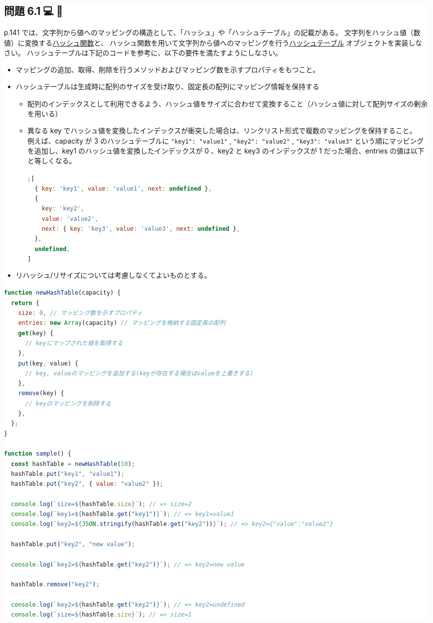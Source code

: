 ## 問題 6.1 💻 🧪

p.141 では、文字列から値へのマッピングの構造として、「ハッシュ」や「ハッシュテーブル」の記載がある。
文字列をハッシュ値（数値）に変換する[ハッシュ関数](https://ja.wikipedia.org/wiki/%E3%83%8F%E3%83%83%E3%82%B7%E3%83%A5%E9%96%A2%E6%95%B0)と、
ハッシュ関数を用いて文字列から値へのマッピングを行う[ハッシュテーブル](https://ja.wikipedia.org/wiki/%E3%83%8F%E3%83%83%E3%82%B7%E3%83%A5%E3%83%86%E3%83%BC%E3%83%96%E3%83%AB) オブジェクトを実装しなさい。
ハッシュテーブルは下記のコードを参考に、以下の要件を満たすようにしなさい。

- マッピングの追加、取得、削除を行うメソッドおよびマッピング数を示すプロパティをもつこと。
- ハッシュテーブルは生成時に配列のサイズを受け取り、固定長の配列にマッピング情報を保持する

  - 配列のインデックスとして利用できるよう、ハッシュ値をサイズに合わせて変換すること（ハッシュ値に対して配列サイズの剰余を用いる）
  - 異なる key でハッシュ値を変換したインデックスが衝突した場合は、リンクリスト形式で複数のマッピングを保持すること。  
    例えば、capacity が 3 のハッシュテーブルに `"key1": "value1"` , `"key2": "value2"` , `"key3": "value3"` という順にマッピングを追加し、key1 のハッシュ値を変換したインデックスが 0 、key2 と key3 のインデックスが 1 だった場合、entries の値は以下と等しくなる。

    ```js
    ;[
      { key: 'key1', value: 'value1', next: undefined },
      {
        key: 'key2',
        value: 'value2',
        next: { key: 'key3', value: 'value3', next: undefined },
      },
      undefined,
    ]
    ```

- リハッシュ/リサイズについては考慮しなくてよいものとする。

```js
function newHashTable(capacity) {
  return {
    size: 0, // マッピング数を示すプロパティ
    entries: new Array(capacity) // マッピングを格納する固定長の配列
    get(key) {
      // keyにマップされた値を取得する
    },
    put(key, value) {
      // key, valueのマッピングを追加する(keyが存在する場合はvalueを上書きする)
    },
    remove(key) {
      // keyのマッピングを削除する
    },
  };
}

function sample() {
  const hashTable = newHashTable(10);
  hashTable.put("key1", "value1");
  hashTable.put("key2", { value: "value2" });

  console.log(`size=${hashTable.size}`); // => size=2
  console.log(`key1=${hashTable.get("key1")}`); // => key1=value1
  console.log(`key2=${JSON.stringify(hashTable.get("key2"))}`); // => key2={"value":"value2"}

  hashTable.put("key2", "new value");

  console.log(`key2=${hashTable.get("key2")}`); // => key2=new value

  hashTable.remove("key2");

  console.log(`key2=${hashTable.get("key2")}`); // => key2=undefined
  console.log(`size=${hashTable.size}`); // => size=1
```